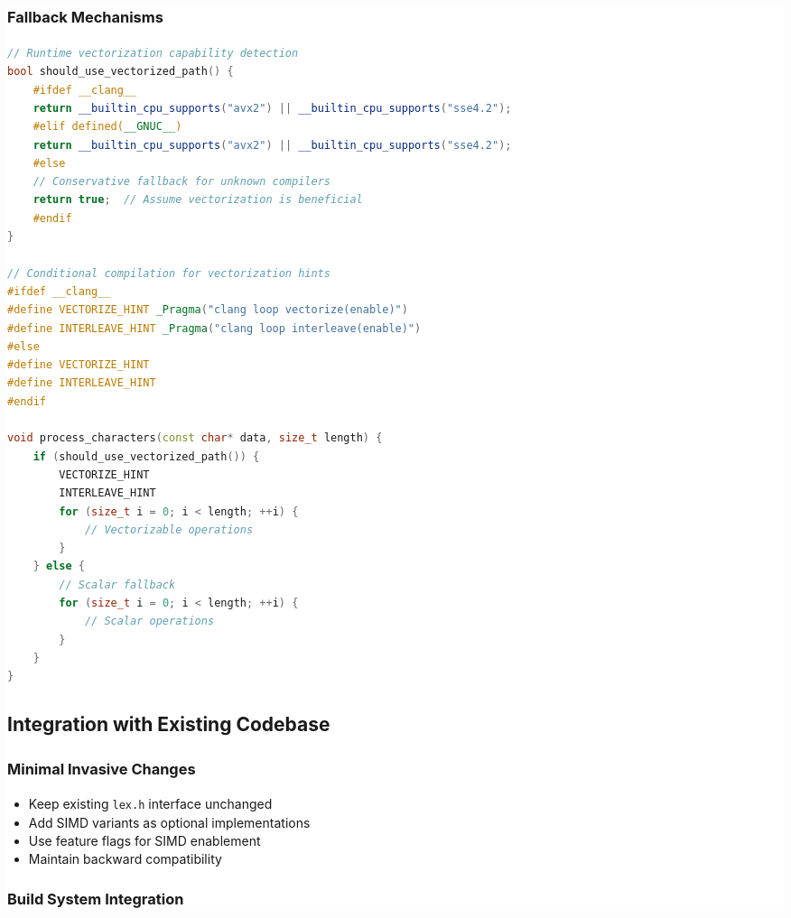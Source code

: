 ### Fallback Mechanisms

```cpp
// Runtime vectorization capability detection
bool should_use_vectorized_path() {
    #ifdef __clang__
    return __builtin_cpu_supports("avx2") || __builtin_cpu_supports("sse4.2");
    #elif defined(__GNUC__)
    return __builtin_cpu_supports("avx2") || __builtin_cpu_supports("sse4.2");
    #else
    // Conservative fallback for unknown compilers
    return true;  // Assume vectorization is beneficial
    #endif
}

// Conditional compilation for vectorization hints
#ifdef __clang__
#define VECTORIZE_HINT _Pragma("clang loop vectorize(enable)")
#define INTERLEAVE_HINT _Pragma("clang loop interleave(enable)")
#else
#define VECTORIZE_HINT
#define INTERLEAVE_HINT
#endif

void process_characters(const char* data, size_t length) {
    if (should_use_vectorized_path()) {
        VECTORIZE_HINT
        INTERLEAVE_HINT
        for (size_t i = 0; i < length; ++i) {
            // Vectorizable operations
        }
    } else {
        // Scalar fallback
        for (size_t i = 0; i < length; ++i) {
            // Scalar operations
        }
    }
}
```

## Integration with Existing Codebase

### Minimal Invasive Changes

- Keep existing `lex.h` interface unchanged
- Add SIMD variants as optional implementations
- Use feature flags for SIMD enablement
- Maintain backward compatibility

### Build System Integration
